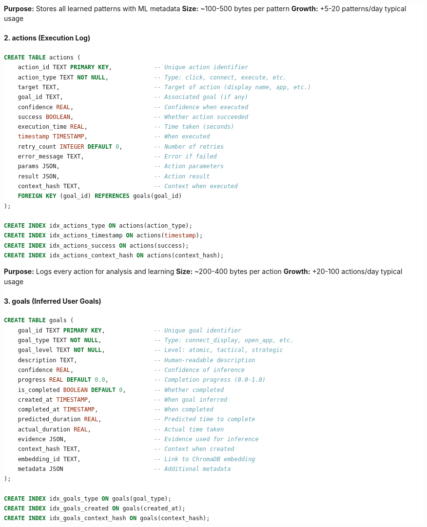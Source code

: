 **Purpose:** Stores all learned patterns with ML metadata
**Size:** ~100-500 bytes per pattern
**Growth:** +5-20 patterns/day typical usage

#### 2. **actions** (Execution Log)

```sql
CREATE TABLE actions (
    action_id TEXT PRIMARY KEY,            -- Unique action identifier
    action_type TEXT NOT NULL,             -- Type: click, connect, execute, etc.
    target TEXT,                           -- Target of action (display name, app, etc.)
    goal_id TEXT,                          -- Associated goal (if any)
    confidence REAL,                       -- Confidence when executed
    success BOOLEAN,                       -- Whether action succeeded
    execution_time REAL,                   -- Time taken (seconds)
    timestamp TIMESTAMP,                   -- When executed
    retry_count INTEGER DEFAULT 0,         -- Number of retries
    error_message TEXT,                    -- Error if failed
    params JSON,                           -- Action parameters
    result JSON,                           -- Action result
    context_hash TEXT,                     -- Context when executed
    FOREIGN KEY (goal_id) REFERENCES goals(goal_id)
);

CREATE INDEX idx_actions_type ON actions(action_type);
CREATE INDEX idx_actions_timestamp ON actions(timestamp);
CREATE INDEX idx_actions_success ON actions(success);
CREATE INDEX idx_actions_context_hash ON actions(context_hash);
```

**Purpose:** Logs every action for analysis and learning
**Size:** ~200-400 bytes per action
**Growth:** +20-100 actions/day typical usage

#### 3. **goals** (Inferred User Goals)

```sql
CREATE TABLE goals (
    goal_id TEXT PRIMARY KEY,              -- Unique goal identifier
    goal_type TEXT NOT NULL,               -- Type: connect_display, open_app, etc.
    goal_level TEXT NOT NULL,              -- Level: atomic, tactical, strategic
    description TEXT,                      -- Human-readable description
    confidence REAL,                       -- Confidence of inference
    progress REAL DEFAULT 0.0,             -- Completion progress (0.0-1.0)
    is_completed BOOLEAN DEFAULT 0,        -- Whether completed
    created_at TIMESTAMP,                  -- When goal inferred
    completed_at TIMESTAMP,                -- When completed
    predicted_duration REAL,               -- Predicted time to complete
    actual_duration REAL,                  -- Actual time taken
    evidence JSON,                         -- Evidence used for inference
    context_hash TEXT,                     -- Context when created
    embedding_id TEXT,                     -- Link to ChromaDB embedding
    metadata JSON                          -- Additional metadata
);

CREATE INDEX idx_goals_type ON goals(goal_type);
CREATE INDEX idx_goals_created ON goals(created_at);
CREATE INDEX idx_goals_context_hash ON goals(context_hash);
```
